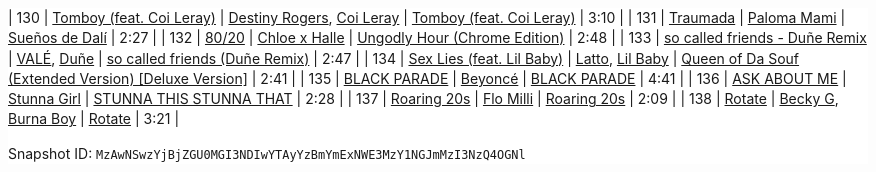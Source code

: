 | 130 | [Tomboy \(feat\. Coi Leray\)](https://open.spotify.com/track/2iRSvggpclrZU49PH3tqtg) | [Destiny Rogers](https://open.spotify.com/artist/6gezkje7GoJlQbHBgLXHuu), [Coi Leray](https://open.spotify.com/artist/6AMd49uBDJfhf30Ak2QR5s) | [Tomboy \(feat\. Coi Leray\)](https://open.spotify.com/album/6kTShcld6IzMqXiciWTz7L) | 3:10 |
| 131 | [Traumada](https://open.spotify.com/track/7MIkwVS7Wm1vYTEoDPsyVS) | [Paloma Mami](https://open.spotify.com/artist/7rOlQwf8OuFLFQp4aydjBt) | [Sueños de Dalí](https://open.spotify.com/album/4jfOmy33i7nM0gW5zPslJK) | 2:27 |
| 132 | [80/20](https://open.spotify.com/track/3UGjJ29o2HC4Sb06DXjkFQ) | [Chloe x Halle](https://open.spotify.com/artist/0AsThoR4KZSVktALiNcQwW) | [Ungodly Hour \(Chrome Edition\)](https://open.spotify.com/album/6hMkD2lSkRG7ZJZ3iGpQyz) | 2:48 |
| 133 | [so called friends \- Duñe Remix](https://open.spotify.com/track/5j9LTk1zcmf0NHOVq4XPiN) | [VALÉ](https://open.spotify.com/artist/3iyja6ErhSJ4NplEsdlzyE), [Duñe](https://open.spotify.com/artist/7bupzBUhDSqBIAkoianGjC) | [so called friends \(Duñe Remix\)](https://open.spotify.com/album/6zRs9EtzYzNeFAh608g49G) | 2:47 |
| 134 | [Sex Lies \(feat\. Lil Baby\)](https://open.spotify.com/track/1ptsownbhGmvBKmE7IMv3p) | [Latto](https://open.spotify.com/artist/3MdXrJWsbVzdn6fe5JYkSQ), [Lil Baby](https://open.spotify.com/artist/5f7VJjfbwm532GiveGC0ZK) | [Queen of Da Souf \(Extended Version\) \[Deluxe Version\]](https://open.spotify.com/album/4A7UKf6fz7Vn7jxWE5OYXv) | 2:41 |
| 135 | [BLACK PARADE](https://open.spotify.com/track/2qzUpSVI4NnPyWxbXwumTj) | [Beyoncé](https://open.spotify.com/artist/6vWDO969PvNqNYHIOW5v0m) | [BLACK PARADE](https://open.spotify.com/album/3MJxH055n52Rbm8RLlpJcN) | 4:41 |
| 136 | [ASK ABOUT ME](https://open.spotify.com/track/7JKIdU78mVa2FIh13FDdRA) | [Stunna Girl](https://open.spotify.com/artist/4eEkR7IDAXyGngHvnJZpdV) | [STUNNA THIS STUNNA THAT](https://open.spotify.com/album/6tAS0lVufnFfzdBfXyGHvN) | 2:28 |
| 137 | [Roaring 20s](https://open.spotify.com/track/5N4oNpf3YH76vNhXKc5usy) | [Flo Milli](https://open.spotify.com/artist/08PvCOlef4xdOr20jFSTPd) | [Roaring 20s](https://open.spotify.com/album/6o4bP0wIOQVPgtaKOHO3af) | 2:09 |
| 138 | [Rotate](https://open.spotify.com/track/6wwT3PgG3eFuKCpxzjMJFs) | [Becky G](https://open.spotify.com/artist/4obzFoKoKRHIphyHzJ35G3), [Burna Boy](https://open.spotify.com/artist/3wcj11K77LjEY1PkEazffa) | [Rotate](https://open.spotify.com/album/5FlP8dwJCTGLFk38tHDEiX) | 3:21 |

Snapshot ID: `MzAwNSwzYjBjZGU0MGI3NDIwYTAyYzBmYmExNWE3MzY1NGJmMzI3NzQ4OGNl`
